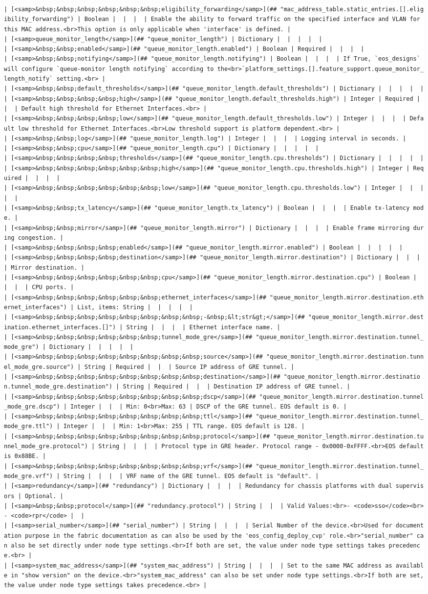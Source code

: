     | [<samp>&nbsp;&nbsp;&nbsp;&nbsp;&nbsp;&nbsp;eligibility_forwarding</samp>](## "mac_address_table.static_entries.[].eligibility_forwarding") | Boolean |  |  |  | Enable the ability to forward traffic on the specified interface and VLAN for this MAC address.<br>This option is only applicable when 'interface' is defined. |
    | [<samp>queue_monitor_length</samp>](## "queue_monitor_length") | Dictionary |  |  |  |  |
    | [<samp>&nbsp;&nbsp;enabled</samp>](## "queue_monitor_length.enabled") | Boolean | Required |  |  |  |
    | [<samp>&nbsp;&nbsp;notifying</samp>](## "queue_monitor_length.notifying") | Boolean |  |  |  | If True, `eos_designs` will configure `queue-monitor length notifying` according to the<br>`platform_settings.[].feature_support.queue_monitor_length_notify` setting.<br> |
    | [<samp>&nbsp;&nbsp;default_thresholds</samp>](## "queue_monitor_length.default_thresholds") | Dictionary |  |  |  |  |
    | [<samp>&nbsp;&nbsp;&nbsp;&nbsp;high</samp>](## "queue_monitor_length.default_thresholds.high") | Integer | Required |  |  | Default high threshold for Ethernet Interfaces.<br> |
    | [<samp>&nbsp;&nbsp;&nbsp;&nbsp;low</samp>](## "queue_monitor_length.default_thresholds.low") | Integer |  |  |  | Default low threshold for Ethernet Interfaces.<br>Low threshold support is platform dependent.<br> |
    | [<samp>&nbsp;&nbsp;log</samp>](## "queue_monitor_length.log") | Integer |  |  |  | Logging interval in seconds. |
    | [<samp>&nbsp;&nbsp;cpu</samp>](## "queue_monitor_length.cpu") | Dictionary |  |  |  |  |
    | [<samp>&nbsp;&nbsp;&nbsp;&nbsp;thresholds</samp>](## "queue_monitor_length.cpu.thresholds") | Dictionary |  |  |  |  |
    | [<samp>&nbsp;&nbsp;&nbsp;&nbsp;&nbsp;&nbsp;high</samp>](## "queue_monitor_length.cpu.thresholds.high") | Integer | Required |  |  |  |
    | [<samp>&nbsp;&nbsp;&nbsp;&nbsp;&nbsp;&nbsp;low</samp>](## "queue_monitor_length.cpu.thresholds.low") | Integer |  |  |  |  |
    | [<samp>&nbsp;&nbsp;tx_latency</samp>](## "queue_monitor_length.tx_latency") | Boolean |  |  |  | Enable tx-latency mode. |
    | [<samp>&nbsp;&nbsp;mirror</samp>](## "queue_monitor_length.mirror") | Dictionary |  |  |  | Enable frame mirroring during congestion. |
    | [<samp>&nbsp;&nbsp;&nbsp;&nbsp;enabled</samp>](## "queue_monitor_length.mirror.enabled") | Boolean |  |  |  |  |
    | [<samp>&nbsp;&nbsp;&nbsp;&nbsp;destination</samp>](## "queue_monitor_length.mirror.destination") | Dictionary |  |  |  | Mirror destination. |
    | [<samp>&nbsp;&nbsp;&nbsp;&nbsp;&nbsp;&nbsp;cpu</samp>](## "queue_monitor_length.mirror.destination.cpu") | Boolean |  |  |  | CPU ports. |
    | [<samp>&nbsp;&nbsp;&nbsp;&nbsp;&nbsp;&nbsp;ethernet_interfaces</samp>](## "queue_monitor_length.mirror.destination.ethernet_interfaces") | List, items: String |  |  |  |  |
    | [<samp>&nbsp;&nbsp;&nbsp;&nbsp;&nbsp;&nbsp;&nbsp;&nbsp;-&nbsp;&lt;str&gt;</samp>](## "queue_monitor_length.mirror.destination.ethernet_interfaces.[]") | String |  |  |  | Ethernet interface name. |
    | [<samp>&nbsp;&nbsp;&nbsp;&nbsp;&nbsp;&nbsp;tunnel_mode_gre</samp>](## "queue_monitor_length.mirror.destination.tunnel_mode_gre") | Dictionary |  |  |  |  |
    | [<samp>&nbsp;&nbsp;&nbsp;&nbsp;&nbsp;&nbsp;&nbsp;&nbsp;source</samp>](## "queue_monitor_length.mirror.destination.tunnel_mode_gre.source") | String | Required |  |  | Source IP address of GRE tunnel. |
    | [<samp>&nbsp;&nbsp;&nbsp;&nbsp;&nbsp;&nbsp;&nbsp;&nbsp;destination</samp>](## "queue_monitor_length.mirror.destination.tunnel_mode_gre.destination") | String | Required |  |  | Destination IP address of GRE tunnel. |
    | [<samp>&nbsp;&nbsp;&nbsp;&nbsp;&nbsp;&nbsp;&nbsp;&nbsp;dscp</samp>](## "queue_monitor_length.mirror.destination.tunnel_mode_gre.dscp") | Integer |  |  | Min: 0<br>Max: 63 | DSCP of the GRE tunnel. EOS default is 0. |
    | [<samp>&nbsp;&nbsp;&nbsp;&nbsp;&nbsp;&nbsp;&nbsp;&nbsp;ttl</samp>](## "queue_monitor_length.mirror.destination.tunnel_mode_gre.ttl") | Integer |  |  | Min: 1<br>Max: 255 | TTL range. EOS default is 128. |
    | [<samp>&nbsp;&nbsp;&nbsp;&nbsp;&nbsp;&nbsp;&nbsp;&nbsp;protocol</samp>](## "queue_monitor_length.mirror.destination.tunnel_mode_gre.protocol") | String |  |  |  | Protocol type in GRE header. Protocol range - 0x0000-0xFFFF.<br>EOS default is 0x88BE. |
    | [<samp>&nbsp;&nbsp;&nbsp;&nbsp;&nbsp;&nbsp;&nbsp;&nbsp;vrf</samp>](## "queue_monitor_length.mirror.destination.tunnel_mode_gre.vrf") | String |  |  |  | VRF name of the GRE tunnel. EOS default is "default". |
    | [<samp>redundancy</samp>](## "redundancy") | Dictionary |  |  |  | Redundancy for chassis platforms with dual supervisors | Optional. |
    | [<samp>&nbsp;&nbsp;protocol</samp>](## "redundancy.protocol") | String |  |  | Valid Values:<br>- <code>sso</code><br>- <code>rpr</code> |  |
    | [<samp>serial_number</samp>](## "serial_number") | String |  |  |  | Serial Number of the device.<br>Used for documentation purpose in the fabric documentation as can also be used by the 'eos_config_deploy_cvp' role.<br>"serial_number" can also be set directly under node type settings.<br>If both are set, the value under node type settings takes precedence.<br> |
    | [<samp>system_mac_address</samp>](## "system_mac_address") | String |  |  |  | Set to the same MAC address as available in "show version" on the device.<br>"system_mac_address" can also be set under node type settings.<br>If both are set, the value under node type settings takes precedence.<br> |
